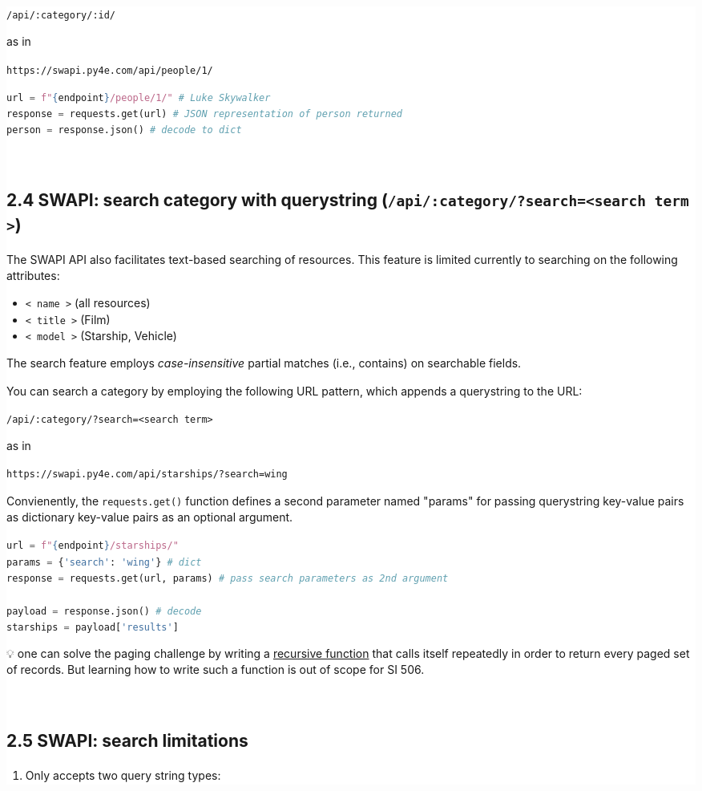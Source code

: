 `/api/:category/:id/`

as in

`https://swapi.py4e.com/api/people/1/`

```python
url = f"{endpoint}/people/1/" # Luke Skywalker
response = requests.get(url) # JSON representation of person returned
person = response.json() # decode to dict
```

<br />

## 2.4 SWAPI: search category with querystring (`/api/:category/?search=<search term>`)

The SWAPI API also facilitates text-based searching of resources. This feature is limited currently
to searching on the following attributes:

* `< name >` (all resources)
* `< title >` (Film)
* `< model >` (Starship, Vehicle)

The search feature employs _case-insensitive_ partial matches (i.e., contains) on searchable fields.

You can search a category by employing the following URL pattern, which appends a querystring to
the URL:

`/api/:category/?search=<search term>`

as in

`https://swapi.py4e.com/api/starships/?search=wing`

Convienently, the `requests.get()` function defines a second parameter named "params" for passing
querystring key-value pairs as dictionary key-value pairs as an optional argument.

```python
url = f"{endpoint}/starships/"
params = {'search': 'wing'} # dict
response = requests.get(url, params) # pass search parameters as 2nd argument

payload = response.json() # decode
starships = payload['results']
```

:bulb: one can solve the paging challenge by writing a
[recursive function](https://realpython.com/python-thinking-recursively/) that calls itself
repeatedly in order to return every paged set of records. But learning how to write such a function
is out of scope for SI 506.

<br />

## 2.5 SWAPI: search limitations

1. Only accepts two query string types:
